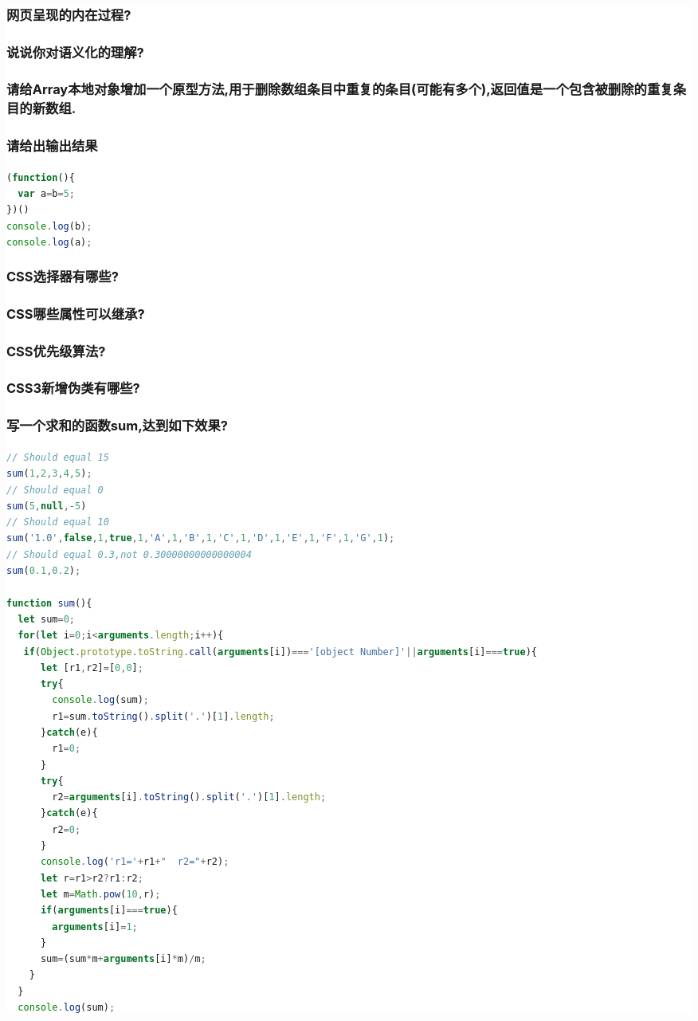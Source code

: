 ### 网页呈现的内在过程?

### 说说你对语义化的理解?

### 请给Array本地对象增加一个原型方法,用于删除数组条目中重复的条目(可能有多个),返回值是一个包含被删除的重复条目的新数组.

### 请给出输出结果
```js
(function(){
  var a=b=5;
})()
console.log(b);
console.log(a);
```

### CSS选择器有哪些?

### CSS哪些属性可以继承?

### CSS优先级算法?

### CSS3新增伪类有哪些?

### 写一个求和的函数sum,达到如下效果?
```js
// Should equal 15
sum(1,2,3,4,5);
// Should equal 0
sum(5,null,-5)
// Should equal 10
sum('1.0',false,1,true,1,'A',1,'B',1,'C',1,'D',1,'E',1,'F',1,'G',1);
// Should equal 0.3,not 0.30000000000000004
sum(0.1,0.2);

function sum(){
  let sum=0;
  for(let i=0;i<arguments.length;i++){
   if(Object.prototype.toString.call(arguments[i])==='[object Number]'||arguments[i]===true){
      let [r1,r2]=[0,0];
      try{
        console.log(sum);
        r1=sum.toString().split('.')[1].length;
      }catch(e){
        r1=0;
      }
      try{
        r2=arguments[i].toString().split('.')[1].length;
      }catch(e){
        r2=0;
      }
      console.log('r1='+r1+"  r2="+r2);
      let r=r1>r2?r1:r2;
      let m=Math.pow(10,r);
      if(arguments[i]===true){
        arguments[i]=1;
      }
      sum=(sum*m+arguments[i]*m)/m;
    }
  }
  console.log(sum);
```